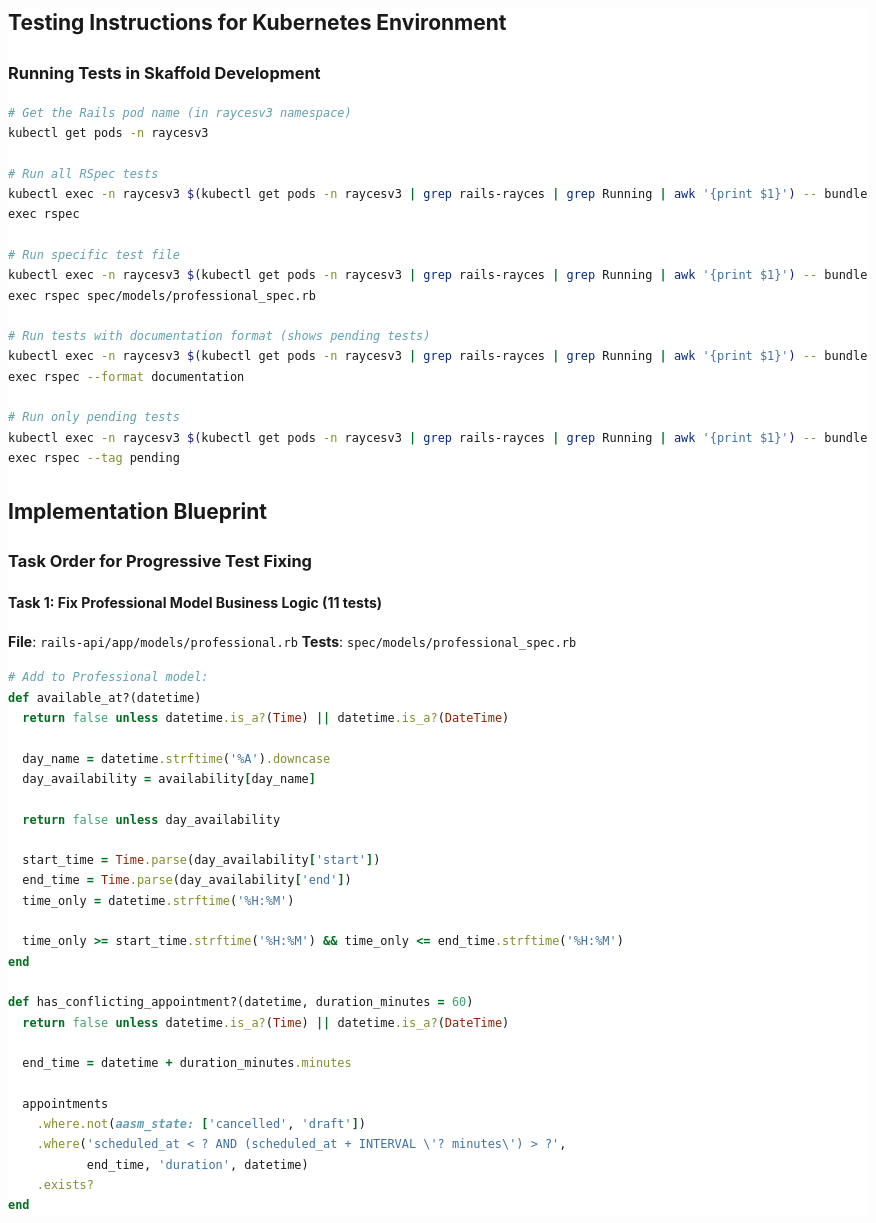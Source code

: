 ## Testing Instructions for Kubernetes Environment

### Running Tests in Skaffold Development
```bash
# Get the Rails pod name (in raycesv3 namespace)
kubectl get pods -n raycesv3

# Run all RSpec tests
kubectl exec -n raycesv3 $(kubectl get pods -n raycesv3 | grep rails-rayces | grep Running | awk '{print $1}') -- bundle exec rspec

# Run specific test file
kubectl exec -n raycesv3 $(kubectl get pods -n raycesv3 | grep rails-rayces | grep Running | awk '{print $1}') -- bundle exec rspec spec/models/professional_spec.rb

# Run tests with documentation format (shows pending tests)
kubectl exec -n raycesv3 $(kubectl get pods -n raycesv3 | grep rails-rayces | grep Running | awk '{print $1}') -- bundle exec rspec --format documentation

# Run only pending tests
kubectl exec -n raycesv3 $(kubectl get pods -n raycesv3 | grep rails-rayces | grep Running | awk '{print $1}') -- bundle exec rspec --tag pending
```

## Implementation Blueprint

### Task Order for Progressive Test Fixing

#### Task 1: Fix Professional Model Business Logic (11 tests)
**File**: `rails-api/app/models/professional.rb`
**Tests**: `spec/models/professional_spec.rb`

```ruby
# Add to Professional model:
def available_at?(datetime)
  return false unless datetime.is_a?(Time) || datetime.is_a?(DateTime)
  
  day_name = datetime.strftime('%A').downcase
  day_availability = availability[day_name]
  
  return false unless day_availability
  
  start_time = Time.parse(day_availability['start'])
  end_time = Time.parse(day_availability['end'])
  time_only = datetime.strftime('%H:%M')
  
  time_only >= start_time.strftime('%H:%M') && time_only <= end_time.strftime('%H:%M')
end

def has_conflicting_appointment?(datetime, duration_minutes = 60)
  return false unless datetime.is_a?(Time) || datetime.is_a?(DateTime)
  
  end_time = datetime + duration_minutes.minutes
  
  appointments
    .where.not(aasm_state: ['cancelled', 'draft'])
    .where('scheduled_at < ? AND (scheduled_at + INTERVAL \'? minutes\') > ?', 
           end_time, 'duration', datetime)
    .exists?
end
```
